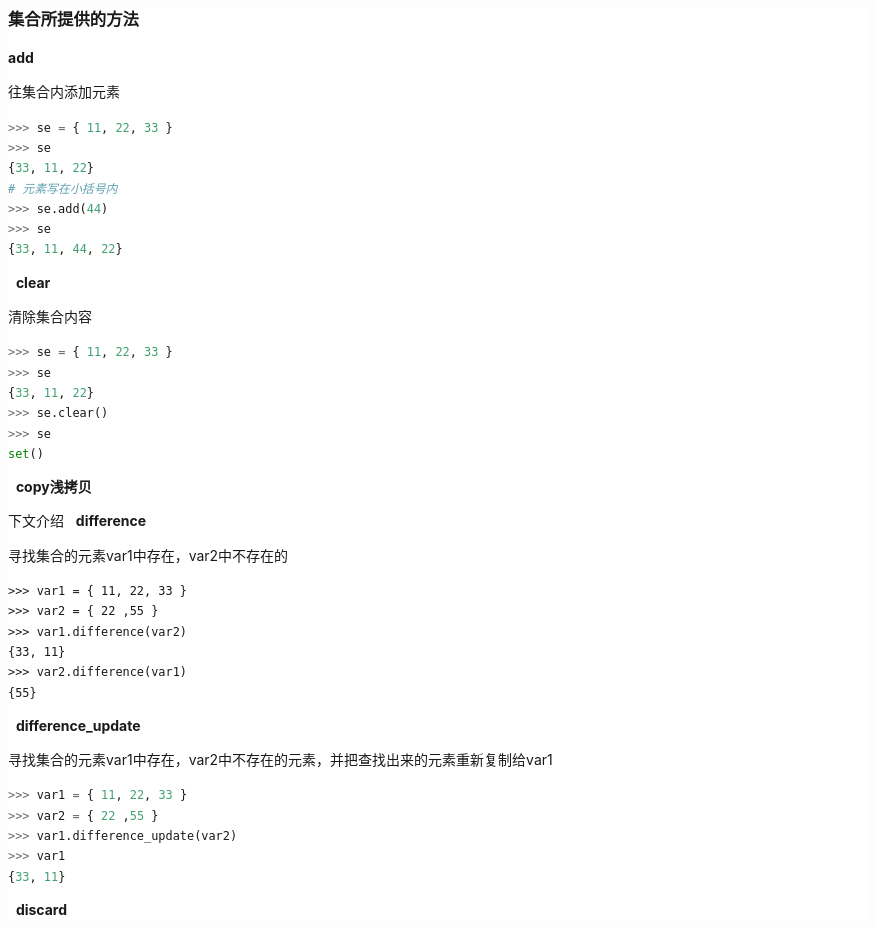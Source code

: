 ### 集合所提供的方法

**add**

往集合内添加元素

```python
>>> se = { 11, 22, 33 }
>>> se
{33, 11, 22}
# 元素写在小括号内
>>> se.add(44)
>>> se
{33, 11, 44, 22}
```
 
**clear**

清除集合内容

```python
>>> se = { 11, 22, 33 }
>>> se
{33, 11, 22}
>>> se.clear()
>>> se
set()
```
 
**copy浅拷贝**

下文介绍
 
**difference**

寻找集合的元素var1中存在，var2中不存在的

```pyton
>>> var1 = { 11, 22, 33 }
>>> var2 = { 22 ,55 }
>>> var1.difference(var2)
{33, 11}
>>> var2.difference(var1)
{55}
```
 
**difference_update**

寻找集合的元素var1中存在，var2中不存在的元素，并把查找出来的元素重新复制给var1

```python
>>> var1 = { 11, 22, 33 }
>>> var2 = { 22 ,55 }
>>> var1.difference_update(var2)
>>> var1
{33, 11}
```
 
**discard**
